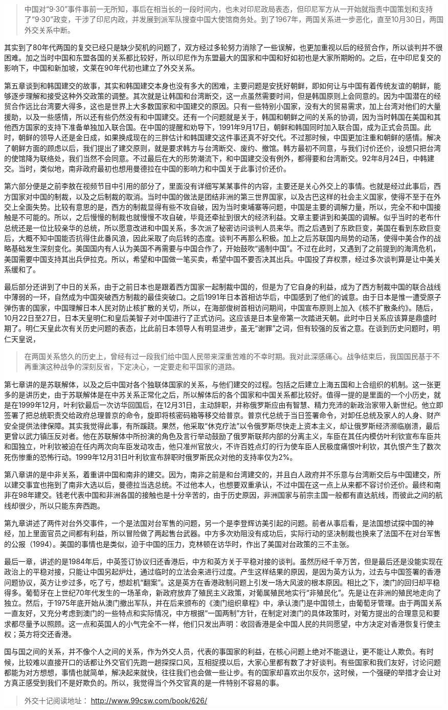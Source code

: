 >中国对“9·30”事件事前一无所知，事后在相当长的一段时间内，也未对印尼政局表态，但印尼军方从一开始就指责中国策划和支持了“9·30”政变，干涉了印尼内政，并发展到派军队搜查中国大使馆商务处。到了1967年，两国关系进一步恶化，直至10月30日，两国外交关系中断。

其实到了80年代两国的复交已经只是缺少契机的问题了，双方经过多轮努力消除了一些误解，也更加重视以后的经贸合作，所以谈判并不很困难。加之当时中国和东盟各国的关系都比较好，所以印尼作为东盟最大的国家和中国和好如初也是大家所期盼的。之后，在中印尼复交的影响下，中国和新加坡，文莱在90年代初也建立了外交关系。

第五章谈到和韩国建交的故事，其实和韩国建交本身也没有多大的困难，主要问题是安抚好朝鲜，即如何让与中国有着传统友谊的朝鲜，能够逐步理解和接受这种外交政策的调整。其次就是让韩国和台湾断交，这一点虽然需要时间，但是韩国原则上会同意的。因为中国潜在的经贸合作远比台湾要大得多，这也是世界上大多数国家和中国建交的原因。只有一些特别小国家，没有大的贸易需求，加上台湾对他们的大量援助，以及一些感情，所以还有些仍然没有和中国建交。还有一个问题就是关于，韩国和朝鲜之间的关系的协调，因为当时韩国在美国和其他西方国家的支持下准备单独加入联合国。在中国的提醒和劝导下，1991年9月17日，朝鲜和韩国同时加入联合国，成为正式会员国。此时，朝鲜的领导人还是金日成，如果换成现在的三胖估计和韩国建交这件事还真不好交代。不过那时候，中国更加注重和朝鲜的感情。解决了朝鲜方面的顾虑以后，我们提出了建交原则，就是要求韩方与台湾断交、废约、撤馆。韩方最初不同意，与我们讨价还价，设想只把台湾的使馆降为联络处，我们当然不会同意。不过最后在大的形势潮流下，和中国建交没有例外，都得要和台湾断交。92年8月24日，中韩建交。当时，类似地，南非政府最初也想用曼德拉在中国的影响力和中国关于此事讨价还价。

第六部分便是之前李敖在视频节目中引用的部分了，里面没有详细写某某事件的内容，主要还是关心外交上的事情。也就是经过此事后，西方国家对中国的制裁，以及之后制裁的取消。当时中国的做法是团结非洲的第三世界国家，以及古巴这样的社会主义国家，使得不至于在外交上全面失势。比较有意思的是，西方的制裁显得有些不攻自破，因为当时柬埔寨等问题，中国是主要的调解力量，所以，完全不和中国接触是不可能的。所以，之后慢慢的制裁也就慢慢不攻自破，毕竟还牵扯到很大的经济利益。文章主要讲到和美国的调解。似乎当时的老布什总统还是一位比较亲华的总统，所以愿意改进和中国关系，多次派了秘密访问谈判人员来华。而之后遇到了东欧巨变，美国在看到东欧巨变后，大概不知中国能否抗得住此番风浪，因此采取了向后转的态度。谈判不再那么积极。加上之后苏联国内局势的动荡，使得中美合作的战略基础发生深刻变化。美国国内有人认为美国不再需要与中国合作了，开始鼓吹“遏制中国”。不过在此时，又遇到了之前提到的海湾危机，美国需要中国支持其出兵伊拉克。所以，希望和中国做一笔买卖，希望中国不要否决其出兵。中国投了弃权票，经过多次谈判算是让中美关系缓和了。

最后部分还讲到了中日的关系，由于之前日本也是跟着西方国家一起制裁中国的，但是为了它自身的利益，成为了西方制裁中国的联合战线中薄弱的一环，自然成为中国突破西方制裁的最佳突破口。之后1991年日本首相访华后，中国感到了他们的诚意。由于日本是惟一遭受原子弹伤害的国家，中国理解日本人民对防止核扩散的关切，所以，在海部俊树首相访问期间，中国宣布原则上加入《核不扩散条约》。随后，10月22日至27日，日本天皇明仁和皇后美智子对中国进行了正式访问。这应该是日本皇帝第一次踏进天朝。此时中日关系应该算是鼎盛时期了。明仁天皇此次有关历史问题的表态，比此前日本领导人有明显进步，虽无“谢罪”之词，但有较强的反省之意。在谈到历史问题时，明仁天皇说，

>在两国关系悠久的历史上，曾经有过一段我们给中国人民带来深重苦难的不幸时期。我对此深感痛心。战争结束后，我国国民基于不再重演这种战争的深刻反省，下定决心，一定要走和平国家的道路。

第七章讲的是苏联解体，以及之后中国对各个独联体国家的关系，与他们建交的过程。包括之后建立上海五国和上合组织的机制。这一张更多的是讲历史，由于苏联解体是在中苏关系正常化之后，所以解体后的各个国家和中国关系都比较好。值得一提的是里面的一个小历史，就是在1999年12月，叶利钦最后一次访华回国后，在12月31日，主动辞职，并称俄罗斯应由有智慧、精力充沛的新政治家带入新世纪。他立即签署了把总统职责交给政府总理普京的命令，旋即将核密码箱等移交给普京。普京代总统于当日签署命令，对卸任总统及家人的人身、财产安全提供法律保障。其实我觉得此事，有所蹊跷。果然，他采取“休克疗法”以令俄罗斯尽快走上资本主义，却让俄罗斯经济濒临崩溃，最后更曾以武力镇压反对者。他在苏联解体中所扮演的角色及言行举动鼓励了俄罗斯联邦内部的分离主义，车臣在其任内模仿叶利钦宣布车臣共和国独立，叶利钦被迫在任内两次向车臣发动攻击，他只准州官放火，不许百姓点灯的行为使车臣人民极度痛恨叶利钦，其仇恨产生了数次死伤惨重的恐怖行动。1999年12月31日叶利钦宣布辞职时俄罗斯民众对他的支持率仅为2%。

第八章讲的是中非关系，着重讲中国和南非的建交。因为，南非之前是和台湾建交的，并且白人政府并不乐意与台湾断交后与中国建交，所以建交事宜也拖到了南非大选以后，曼德拉当选总统。不过他本人，也想要双重承认，不过中国在这一点上从来都不容讨价还价。最终和南非在98年建交。钱老代表中国和非洲各国的接触也是十分辛苦的，由于历史原因，非洲国家与前宗主国一般都有直达航线，而彼此之间的航线却很少，所以只能东奔西跑。

第九章讲述了两件对台外交事件，一个是法国对台军售的问题，另一个是李登辉访美引起的问题。前者从事后看，是法国想试探中国的神经，加上里面官员之间都有利益，所以冒险做了两起售台武器。中方多次劝阻没有成功后，实际行动的坚决制裁也换来了法国不在对台军售的公报（1994）。美国的事情也是类似，迫于中国的压力，克林顿在访华时，作出了美国对台政策的三不主张。

最后一章，讲述的是1984年后，中英签订协议归还香港后，中方和英方关于平稳对接的谈判。虽然历经千辛万苦，但是最后还是没能实现在政治上的平稳对接，只能让中国另起炉灶，通过临时的立法会来进行过度。产生这样结果的原因，是因为英方认为，过去与中国签署的香港问题协议，英方让步过多，吃了亏，想趁机“翻案”。这是英方在香港政制问题上引发一场大风波的根本原因。相比之下，澳门的回归却平稳得多。葡萄牙在上世纪70年代发生的一场革命，新政府放弃了殖民主义政策，对葡属殖民地实行“非殖民化”。先是让在非洲的殖民地走向了独立。然后，于1975年底开始从澳门撤出军队，并在后来颁布的《澳门组织章程》中，承认澳门是中国领土，由葡萄牙管理。由于两国关系一直友好，又充分考虑到澳门的一些特点和实际情况，中方根据“一国两制”方针，在制定对澳门的具体政策时，对葡方提出的合理意见和要求都尽量予以照顾。这一点和英国人的小气完全不一样，他们只发出声明：收回香港是全中国人民的共同愿望，中方决定对香港恢复行使主权；英方将交还香港。

国与国之间的关系，并不像个人之间的关系，作为外交人员，代表的事国家的利益，在核心问题上绝对不能退让，更不能让人欺负。有时候，比较难以直接开口的话都让外交官们先跑一趟探探口风，互相捉摸以后，大家心里都有数了才好谈判。有些国家和我们友好，讨论问题都能为对方想想，事情也就简单，解决起来就快，往往我们也会做一些让步。有的国家却喜欢出尔反尔，这时候，一个强硬的举措才会让对方真正感受到我们不是好欺负的。所以，我觉得当个外交官真的是一件特别不容易的事。


> 外交十记阅读地址： <http://www.99csw.com/book/626/>